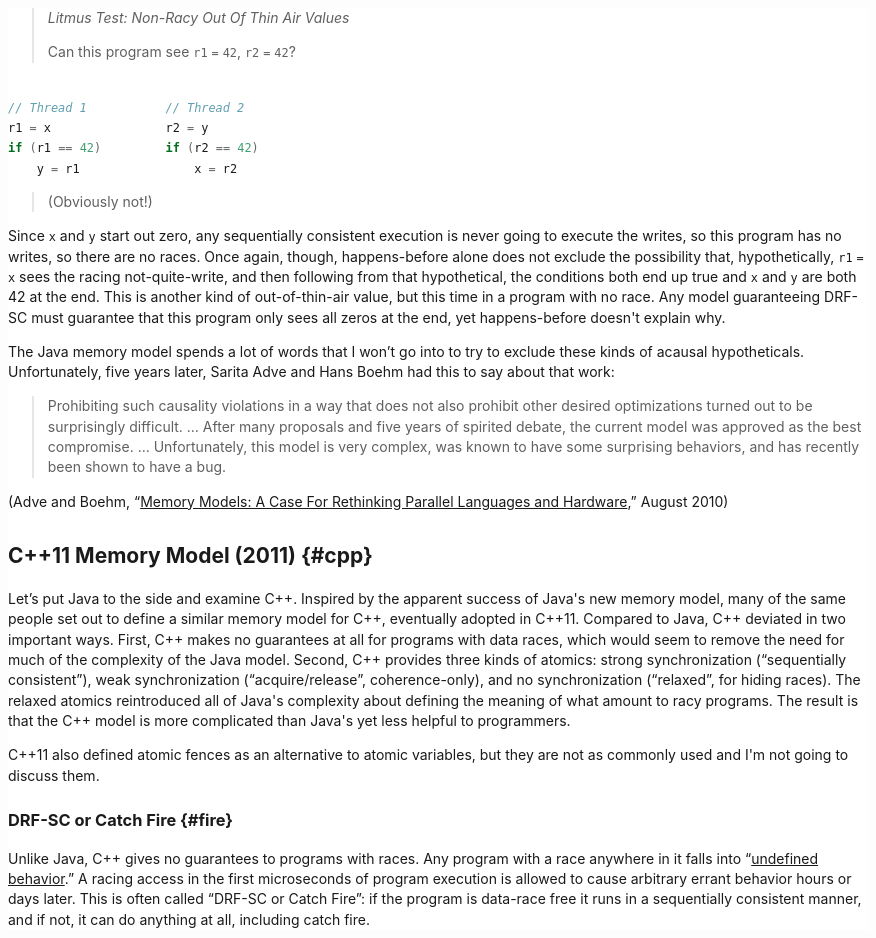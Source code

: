 > _Litmus Test: Non-Racy Out Of Thin Air Values_
>
> Can this program see `r1` `=` `42`, `r2` `=` `42`\?

```java

// Thread 1           // Thread 2
r1 = x                r2 = y
if (r1 == 42)         if (r2 == 42)
    y = r1                x = r2

```

> \(Obviously not\!\)

Since `x` and `y` start out zero, any sequentially consistent execution is never going to execute the writes, so this program has no writes, so there are no races. Once again, though, happens-before alone does not exclude the possibility that, hypothetically, `r1` `=` `x` sees the racing not-quite-write, and then following from that hypothetical, the conditions both end up true and `x` and `y` are both 42 at the end. This is another kind of out-of-thin-air value, but this time in a program with no race. Any model guaranteeing DRF-SC must guarantee that this program only sees all zeros at the end, yet happens-before doesn't explain why.

The Java memory model spends a lot of words that I won’t go into to try to exclude these kinds of acausal hypotheticals. Unfortunately, five years later, Sarita Adve and Hans Boehm had this to say about that work:

> Prohibiting such causality violations in a way that does not also prohibit other desired optimizations turned out to be surprisingly difficult. … After many proposals and five years of spirited debate, the current model was approved as the best compromise. … Unfortunately, this model is very complex, was known to have some surprising behaviors, and has recently been shown to have a bug.

\(Adve and Boehm, “[Memory Models: A Case For Rethinking Parallel Languages and Hardware](https://cacm.acm.org/magazines/2010/8/96610-memory-models-a-case-for-rethinking-parallel-languages-and-hardware/fulltext),” August 2010\)

## C++11 Memory Model \(2011\) {#cpp}

Let’s put Java to the side and examine C++. Inspired by the apparent success of Java's new memory model, many of the same people set out to define a similar memory model for C++, eventually adopted in C++11. Compared to Java, C++ deviated in two important ways. First, C++ makes no guarantees at all for programs with data races, which would seem to remove the need for much of the complexity of the Java model. Second, C++ provides three kinds of atomics: strong synchronization \(“sequentially consistent”\), weak synchronization \(“acquire/release”, coherence-only\), and no synchronization \(“relaxed”, for hiding races\). The relaxed atomics reintroduced all of Java's complexity about defining the meaning of what amount to racy programs. The result is that the C++ model is more complicated than Java's yet less helpful to programmers.

C++11 also defined atomic fences as an alternative to atomic variables, but they are not as commonly used and I'm not going to discuss them.

### DRF-SC or Catch Fire {#fire}

Unlike Java, C++ gives no guarantees to programs with races. Any program with a race anywhere in it falls into “[undefined behavior](https://blog.regehr.org/archives/213).” A racing access in the first microseconds of program execution is allowed to cause arbitrary errant behavior hours or days later. This is often called “DRF-SC or Catch Fire”: if the program is data-race free it runs in a sequentially consistent manner, and if not, it can do anything at all, including catch fire.
